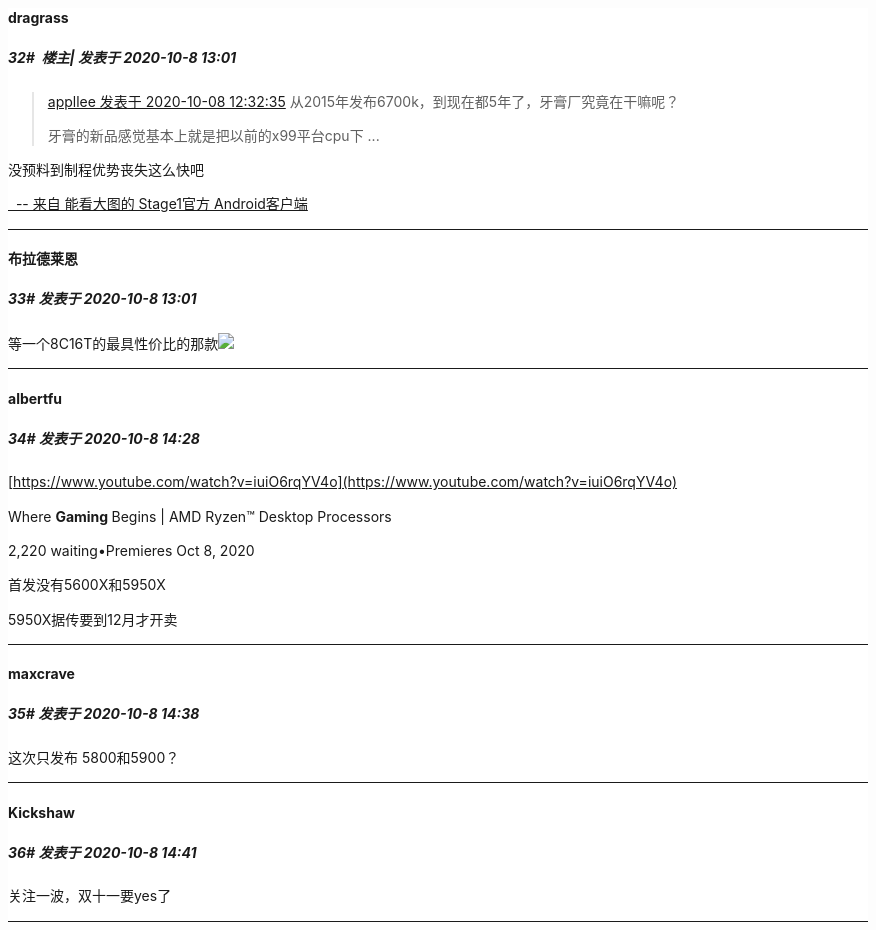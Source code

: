 ####  dragrass  
##### 32#         楼主| 发表于 2020-10-8 13:01


<blockquote><a href="httphttps://bbs.saraba1st.com/2b/forum.php?mod=redirect&amp;goto=findpost&amp;pid=48985684&amp;ptid=1963797" target="_blank">appllee 发表于 2020-10-08 12:32:35</a>
从2015年发布6700k，到现在都5年了，牙膏厂究竟在干嘛呢？

牙膏的新品感觉基本上就是把以前的x99平台cpu下 ...</blockquote>没预料到制程优势丧失这么快吧

[  -- 来自 能看大图的 Stage1官方 Android客户端](https://www.coolapk.com/apk/140634)


-----

####  布拉德莱恩  
##### 33#       发表于 2020-10-8 13:01


等一个8C16T的最具性价比的那款<img src="https://static.saraba1st.com/image/smiley/face2017/034.png" referrerpolicy="no-referrer">


-----

####  albertfu  
##### 34#       发表于 2020-10-8 14:28


[https://www.youtube.com/watch?v=iuiO6rqYV4o](https://www.youtube.com/watch?v=iuiO6rqYV4o)


Where <strong>Gaming </strong>Begins | AMD Ryzen™ Desktop Processors

2,220 waiting•Premieres Oct 8, 2020


首发没有5600X和5950X

5950X据传要到12月才开卖


-----

####  maxcrave  
##### 35#       发表于 2020-10-8 14:38


这次只发布 5800和5900？


-----

####  Kickshaw  
##### 36#       发表于 2020-10-8 14:41


关注一波，双十一要yes了


-----
